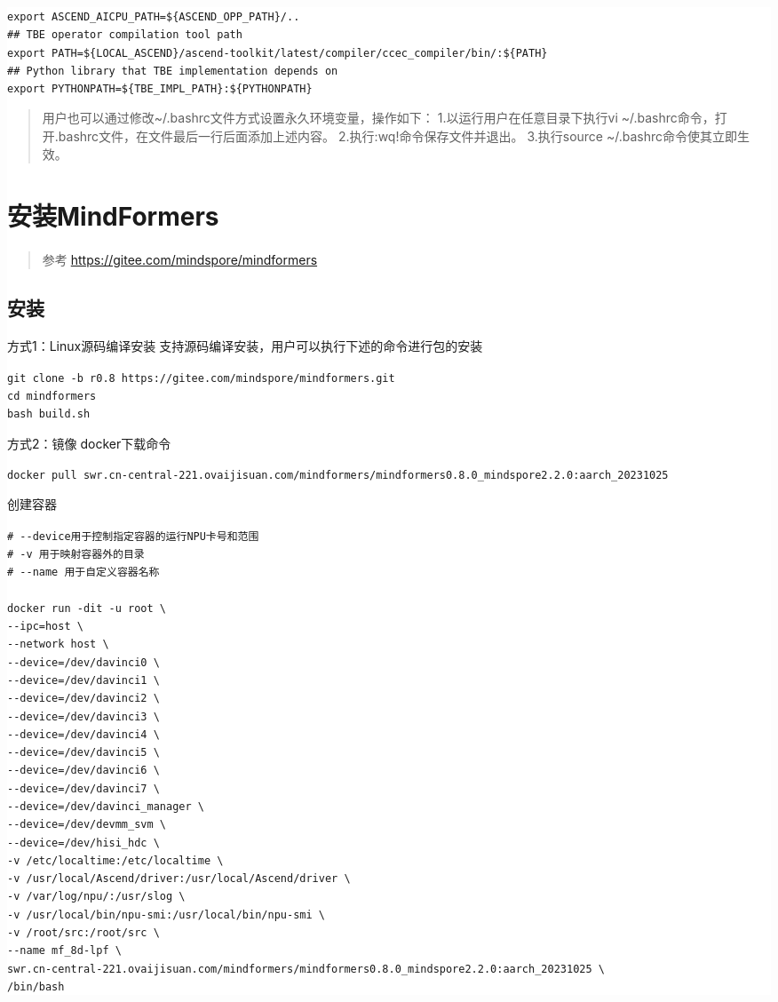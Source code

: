 ```
export ASCEND_AICPU_PATH=${ASCEND_OPP_PATH}/..
## TBE operator compilation tool path
export PATH=${LOCAL_ASCEND}/ascend-toolkit/latest/compiler/ccec_compiler/bin/:${PATH}
## Python library that TBE implementation depends on
export PYTHONPATH=${TBE_IMPL_PATH}:${PYTHONPATH}
```

> 用户也可以通过修改~/.bashrc文件方式设置永久环境变量，操作如下：
> 1.以运行用户在任意目录下执行vi ~/.bashrc命令，打开.bashrc文件，在文件最后一行后面添加上述内容。
> 2.执行:wq!命令保存文件并退出。
> 3.执行source ~/.bashrc命令使其立即生效。

# 安装MindFormers
> 参考 https://gitee.com/mindspore/mindformers

## 安装
方式1：Linux源码编译安装
支持源码编译安装，用户可以执行下述的命令进行包的安装
```
git clone -b r0.8 https://gitee.com/mindspore/mindformers.git
cd mindformers
bash build.sh
```

方式2：镜像
docker下载命令
```
docker pull swr.cn-central-221.ovaijisuan.com/mindformers/mindformers0.8.0_mindspore2.2.0:aarch_20231025
```
创建容器
```
# --device用于控制指定容器的运行NPU卡号和范围
# -v 用于映射容器外的目录
# --name 用于自定义容器名称

docker run -dit -u root \
--ipc=host \
--network host \
--device=/dev/davinci0 \
--device=/dev/davinci1 \
--device=/dev/davinci2 \
--device=/dev/davinci3 \
--device=/dev/davinci4 \
--device=/dev/davinci5 \
--device=/dev/davinci6 \
--device=/dev/davinci7 \
--device=/dev/davinci_manager \
--device=/dev/devmm_svm \
--device=/dev/hisi_hdc \
-v /etc/localtime:/etc/localtime \
-v /usr/local/Ascend/driver:/usr/local/Ascend/driver \
-v /var/log/npu/:/usr/slog \
-v /usr/local/bin/npu-smi:/usr/local/bin/npu-smi \
-v /root/src:/root/src \
--name mf_8d-lpf \
swr.cn-central-221.ovaijisuan.com/mindformers/mindformers0.8.0_mindspore2.2.0:aarch_20231025 \
/bin/bash
```